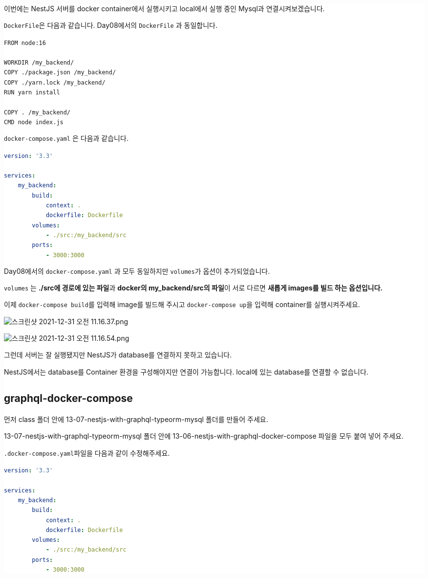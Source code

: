 이번에는 NestJS 서버를 docker container에서 실행시키고 local에서 실행 중인 Mysql과 연결시켜보겠습니다.

`DockerFile`은 다음과 같습니다. Day08에서의 `DockerFile` 과 동일합니다. 

```docker
FROM node:16

WORKDIR /my_backend/
COPY ./package.json /my_backend/
COPY ./yarn.lock /my_backend/
RUN yarn install

COPY . /my_backend/
CMD node index.js
```

`docker-compose.yaml` 은 다음과 같습니다. 

```yaml
version: '3.3'

services: 
    my_backend:
        build: 
            context: .
            dockerfile: Dockerfile
        volumes: 
            - ./src:/my_backend/src
        ports: 
            - 3000:3000
```

Day08에서의 `docker-compose.yaml` 과 모두 동일하지만 `volumes`가 옵션이 추가되었습니다.

`volumes` 는 **./src에 경로에 있는 파일**과 **docker의 my_backend/src의 파일**이 서로 다르면 **새롭게 images를 빌드 하는 옵션입니다.**

이제 `docker-compose build`를 입력해 image를 빌드해 주시고 `docker-compose up`을 입력해 container를 실행시켜주세요.

![스크린샷 2021-12-31 오전 11.16.37.png](BE%20Day13%20MySQL%20with%20NestJS%203cfbaf9075cd4a74bd932f63689c7e58/%E1%84%89%E1%85%B3%E1%84%8F%E1%85%B3%E1%84%85%E1%85%B5%E1%86%AB%E1%84%89%E1%85%A3%E1%86%BA_2021-12-31_%E1%84%8B%E1%85%A9%E1%84%8C%E1%85%A5%E1%86%AB_11.16.37.png)

![스크린샷 2021-12-31 오전 11.16.54.png](BE%20Day13%20MySQL%20with%20NestJS%203cfbaf9075cd4a74bd932f63689c7e58/%E1%84%89%E1%85%B3%E1%84%8F%E1%85%B3%E1%84%85%E1%85%B5%E1%86%AB%E1%84%89%E1%85%A3%E1%86%BA_2021-12-31_%E1%84%8B%E1%85%A9%E1%84%8C%E1%85%A5%E1%86%AB_11.16.54.png)

그런데 서버는 잘 실행됐지만 NestJS가 database를 연결하지 못하고 있습니다.

NestJS에서는 database를 Container 환경을 구성해야지만 연결이 가능합니다. local에 있는 database를 연결할 수 없습니다.

## graphql-docker-compose

먼저 class 폴더 안에 13-07-nestjs-with-graphql-typeorm-mysql 폴더를 만들어 주세요.

13-07-nestjs-with-graphql-typeorm-mysql 폴더 안에 13-06-nestjs-with-graphql-docker-compose 파일을 모두 붙여 넣어 주세요.

`.docker-compose.yaml`파일을 다음과 같이 수정해주세요.

```yaml
version: '3.3'

services: 
    my_backend:
        build: 
            context: .
            dockerfile: Dockerfile
        volumes: 
            - ./src:/my_backend/src
        ports: 
            - 3000:3000

```